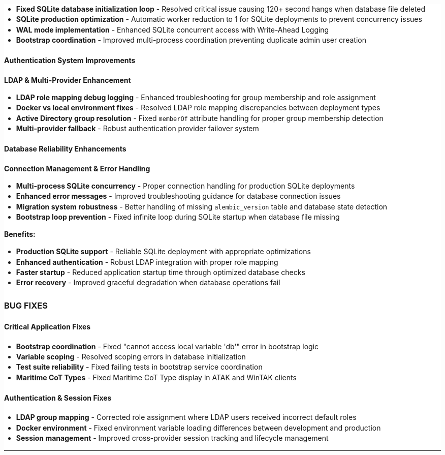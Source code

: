 - **Fixed SQLite database initialization loop** - Resolved critical issue causing 120+ second hangs when database file deleted
- **SQLite production optimization** - Automatic worker reduction to 1 for SQLite deployments to prevent concurrency issues
- **WAL mode implementation** - Enhanced SQLite concurrent access with Write-Ahead Logging
- **Bootstrap coordination** - Improved multi-process coordination preventing duplicate admin user creation

#### Authentication System Improvements
**LDAP & Multi-Provider Enhancement**

- **LDAP role mapping debug logging** - Enhanced troubleshooting for group membership and role assignment
- **Docker vs local environment fixes** - Resolved LDAP role mapping discrepancies between deployment types  
- **Active Directory group resolution** - Fixed `memberOf` attribute handling for proper group membership detection
- **Multi-provider fallback** - Robust authentication provider failover system

#### Database Reliability Enhancements
**Connection Management & Error Handling**

- **Multi-process SQLite concurrency** - Proper connection handling for production SQLite deployments
- **Enhanced error messages** - Improved troubleshooting guidance for database connection issues
- **Migration system robustness** - Better handling of missing `alembic_version` table and database state detection
- **Bootstrap loop prevention** - Fixed infinite loop during SQLite startup when database file missing

**Benefits:**
- **Production SQLite support** - Reliable SQLite deployment with appropriate optimizations
- **Enhanced authentication** - Robust LDAP integration with proper role mapping
- **Faster startup** - Reduced application startup time through optimized database checks
- **Error recovery** - Improved graceful degradation when database operations fail

### **BUG FIXES**

#### Critical Application Fixes
- **Bootstrap coordination** - Fixed "cannot access local variable 'db'" error in bootstrap logic
- **Variable scoping** - Resolved scoping errors in database initialization
- **Test suite reliability** - Fixed failing tests in bootstrap service coordination
- **Maritime CoT Types** - Fixed Maritime CoT Type display in ATAK and WinTAK clients

#### Authentication & Session Fixes
- **LDAP group mapping** - Corrected role assignment where LDAP users received incorrect default roles
- **Docker environment** - Fixed environment variable loading differences between development and production
- **Session management** - Improved cross-provider session tracking and lifecycle management

---
